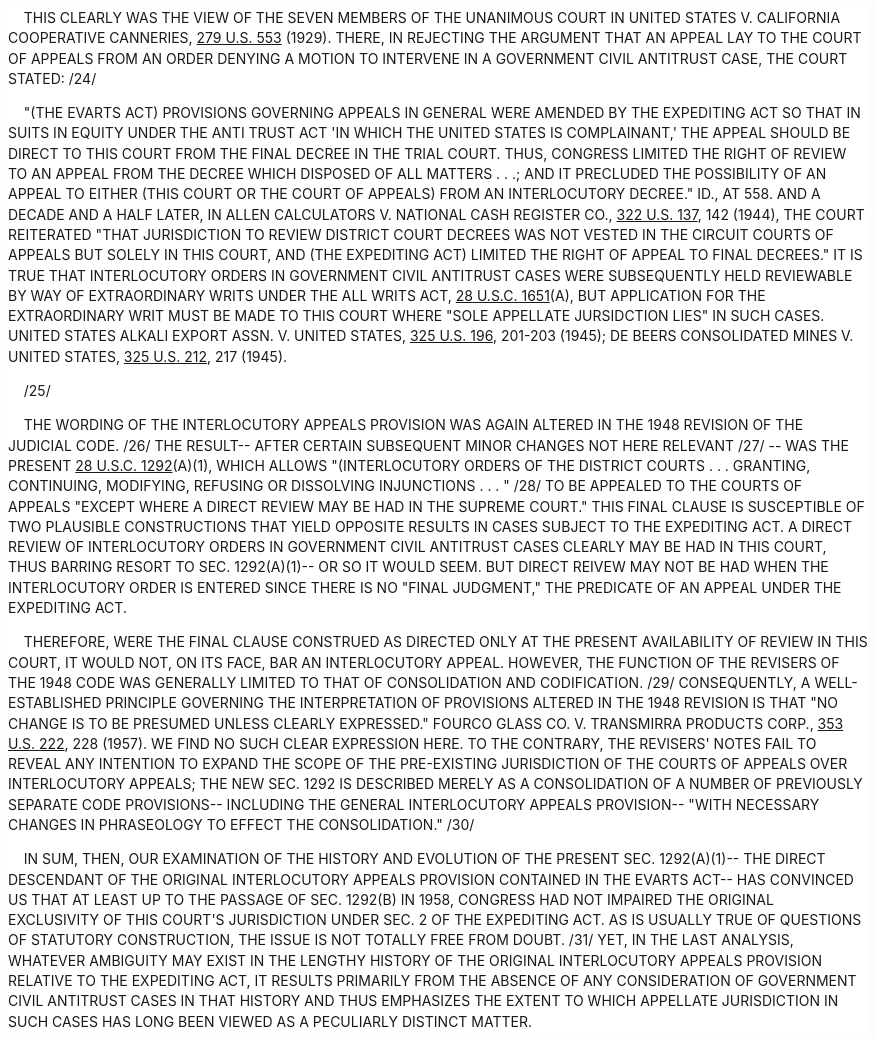     THIS CLEARLY WAS THE VIEW OF THE SEVEN MEMBERS OF THE UNANIMOUS COURT IN UNITED STATES V. CALIFORNIA COOPERATIVE CANNERIES, [279 U.S. 553][/us/courts/scotus/usReporter/279/553] (1929).  THERE, IN REJECTING THE ARGUMENT THAT AN APPEAL LAY TO THE COURT OF APPEALS FROM AN ORDER DENYING A MOTION TO INTERVENE IN A GOVERNMENT CIVIL ANTITRUST CASE, THE COURT STATED:  /24/

    "(THE EVARTS ACT) PROVISIONS GOVERNING APPEALS IN GENERAL WERE AMENDED BY THE EXPEDITING ACT SO THAT IN SUITS IN EQUITY UNDER THE ANTI TRUST ACT 'IN WHICH THE UNITED STATES IS COMPLAINANT,'  THE APPEAL SHOULD BE DIRECT TO THIS COURT FROM THE FINAL DECREE IN THE TRIAL COURT.  THUS, CONGRESS LIMITED THE RIGHT OF REVIEW TO AN APPEAL FROM THE DECREE WHICH DISPOSED OF ALL MATTERS . . .; AND IT PRECLUDED THE POSSIBILITY OF AN APPEAL TO EITHER (THIS COURT OR THE COURT OF APPEALS) FROM AN INTERLOCUTORY DECREE."  ID., AT 558.  AND A DECADE AND A HALF LATER, IN ALLEN CALCULATORS V. NATIONAL CASH REGISTER CO., [322 U.S. 137][/us/courts/scotus/usReporter/322/137], 142 (1944), THE COURT REITERATED "THAT JURISDICTION TO REVIEW DISTRICT COURT DECREES WAS NOT VESTED IN THE CIRCUIT COURTS OF APPEALS BUT SOLELY IN THIS COURT, AND (THE EXPEDITING ACT) LIMITED THE RIGHT OF APPEAL TO FINAL DECREES."  IT IS TRUE THAT INTERLOCUTORY ORDERS IN GOVERNMENT CIVIL ANTITRUST CASES WERE SUBSEQUENTLY HELD REVIEWABLE BY WAY OF EXTRAORDINARY WRITS UNDER THE ALL WRITS ACT, [28 U.S.C. 1651][/us/usc/t28/s1651](A), BUT APPLICATION FOR THE EXTRAORDINARY WRIT MUST BE MADE TO THIS COURT WHERE "SOLE APPELLATE JURSIDCTION LIES"  IN SUCH CASES.  UNITED STATES ALKALI EXPORT ASSN. V. UNITED STATES, [325 U.S. 196][/us/courts/scotus/usReporter/325/196], 201-203 (1945); DE BEERS CONSOLIDATED MINES V. UNITED STATES, [325 U.S. 212][/us/courts/scotus/usReporter/325/212], 217 (1945).

    /25/

    THE WORDING OF THE INTERLOCUTORY APPEALS PROVISION WAS AGAIN ALTERED IN THE 1948 REVISION OF THE JUDICIAL CODE.  /26/  THE RESULT-- AFTER CERTAIN SUBSEQUENT MINOR CHANGES NOT HERE RELEVANT /27/  -- WAS THE PRESENT [28 U.S.C. 1292][/us/usc/t28/s1292](A)(1), WHICH ALLOWS "(INTERLOCUTORY ORDERS OF THE DISTRICT COURTS . . . GRANTING, CONTINUING, MODIFYING, REFUSING OR DISSOLVING INJUNCTIONS . . . "  /28/  TO BE APPEALED TO THE COURTS OF APPEALS "EXCEPT WHERE A DIRECT REVIEW MAY BE HAD IN THE SUPREME COURT."  THIS FINAL CLAUSE IS SUSCEPTIBLE OF TWO PLAUSIBLE CONSTRUCTIONS THAT YIELD OPPOSITE RESULTS IN CASES SUBJECT TO THE EXPEDITING ACT.  A DIRECT REVIEW OF INTERLOCUTORY ORDERS IN GOVERNMENT CIVIL ANTITRUST CASES CLEARLY MAY BE HAD IN THIS COURT, THUS BARRING RESORT TO SEC. 1292(A)(1)-- OR SO IT WOULD SEEM.  BUT DIRECT REIVEW MAY NOT BE HAD WHEN THE INTERLOCUTORY ORDER IS ENTERED SINCE THERE IS NO "FINAL JUDGMENT," THE PREDICATE OF AN APPEAL UNDER THE EXPEDITING ACT.

    THEREFORE, WERE THE FINAL CLAUSE CONSTRUED AS DIRECTED ONLY AT THE PRESENT AVAILABILITY OF REVIEW IN THIS COURT, IT WOULD NOT, ON ITS FACE, BAR AN INTERLOCUTORY APPEAL.  HOWEVER, THE FUNCTION OF THE REVISERS OF THE 1948 CODE WAS GENERALLY LIMITED TO THAT OF CONSOLIDATION AND CODIFICATION.  /29/  CONSEQUENTLY, A WELL-ESTABLISHED PRINCIPLE GOVERNING THE INTERPRETATION OF PROVISIONS ALTERED IN THE 1948 REVISION IS THAT "NO CHANGE IS TO BE PRESUMED UNLESS CLEARLY EXPRESSED."  FOURCO GLASS CO. V. TRANSMIRRA PRODUCTS CORP., [353 U.S. 222][/us/courts/scotus/usReporter/353/222], 228 (1957).  WE FIND NO SUCH CLEAR EXPRESSION HERE.  TO THE CONTRARY, THE REVISERS' NOTES FAIL TO REVEAL ANY INTENTION TO EXPAND THE SCOPE OF THE PRE-EXISTING JURISDICTION OF THE COURTS OF APPEALS OVER INTERLOCUTORY APPEALS; THE NEW SEC. 1292 IS DESCRIBED MERELY AS A CONSOLIDATION OF A NUMBER OF PREVIOUSLY SEPARATE CODE PROVISIONS-- INCLUDING THE GENERAL INTERLOCUTORY APPEALS PROVISION-- "WITH NECESSARY CHANGES IN PHRASEOLOGY TO EFFECT THE CONSOLIDATION."  /30/

    IN SUM, THEN, OUR EXAMINATION OF THE HISTORY AND EVOLUTION OF THE PRESENT SEC. 1292(A)(1)-- THE DIRECT DESCENDANT OF THE ORIGINAL INTERLOCUTORY APPEALS PROVISION CONTAINED IN THE EVARTS ACT-- HAS CONVINCED US THAT AT LEAST UP TO THE PASSAGE OF SEC. 1292(B) IN 1958, CONGRESS HAD NOT IMPAIRED THE ORIGINAL EXCLUSIVITY OF THIS COURT'S JURISDICTION UNDER SEC. 2 OF THE EXPEDITING ACT.  AS IS USUALLY TRUE OF QUESTIONS OF STATUTORY CONSTRUCTION, THE ISSUE IS NOT TOTALLY FREE FROM DOUBT.  /31/  YET, IN THE LAST ANALYSIS, WHATEVER AMBIGUITY MAY EXIST IN THE LENGTHY HISTORY OF THE ORIGINAL INTERLOCUTORY APPEALS PROVISION RELATIVE TO THE EXPEDITING ACT, IT RESULTS PRIMARILY FROM THE ABSENCE OF ANY CONSIDERATION OF GOVERNMENT CIVIL ANTITRUST CASES IN THAT HISTORY AND THUS EMPHASIZES THE EXTENT TO WHICH APPELLATE JURISDICTION IN SUCH CASES HAS LONG BEEN VIEWED AS A PECULIARLY DISTINCT MATTER.


[/us/courts/scotus/usReporter/409/151]: https://publicdocs.github.io/go/links?ns=uslm-x&ref=%2Fus%2Fcourts%2Fscotus%2FusReporter%2F409%2F151
[/us/usc/t28/s1292]: https://publicdocs.github.io/go/links?ns=uslm&ref=%2Fus%2Fusc%2Ft28%2Fs1292
[/us/stat/38/731]: https://publicdocs.github.io/go/links?ns=uslm&ref=%2Fus%2Fstat%2F38%2F731
[/us/usc/t15/s18]: https://publicdocs.github.io/go/links?ns=uslm&ref=%2Fus%2Fusc%2Ft15%2Fs18
[/us/usc/t28/s1292]: https://publicdocs.github.io/go/links?ns=uslm&ref=%2Fus%2Fusc%2Ft28%2Fs1292
[/us/stat/32/823]: https://publicdocs.github.io/go/links?ns=uslm&ref=%2Fus%2Fstat%2F32%2F823
[/us/usc/t15/s29]: https://publicdocs.github.io/go/links?ns=uslm&ref=%2Fus%2Fusc%2Ft15%2Fs29
[/us/usc/t28/s1292]: https://publicdocs.github.io/go/links?ns=uslm&ref=%2Fus%2Fusc%2Ft28%2Fs1292
[/us/courts/scotus/usReporter/317/476]: https://publicdocs.github.io/go/links?ns=uslm-x&ref=%2Fus%2Fcourts%2Fscotus%2FusReporter%2F317%2F476
[/us/courts/scotus/usReporter/279/553]: https://publicdocs.github.io/go/links?ns=uslm-x&ref=%2Fus%2Fcourts%2Fscotus%2FusReporter%2F279%2F553
[/us/courts/scotus/usReporter/322/137]: https://publicdocs.github.io/go/links?ns=uslm-x&ref=%2Fus%2Fcourts%2Fscotus%2FusReporter%2F322%2F137
[/us/usc/t28/s1651]: https://publicdocs.github.io/go/links?ns=uslm&ref=%2Fus%2Fusc%2Ft28%2Fs1651
[/us/courts/scotus/usReporter/325/196]: https://publicdocs.github.io/go/links?ns=uslm-x&ref=%2Fus%2Fcourts%2Fscotus%2FusReporter%2F325%2F196
[/us/courts/scotus/usReporter/325/212]: https://publicdocs.github.io/go/links?ns=uslm-x&ref=%2Fus%2Fcourts%2Fscotus%2FusReporter%2F325%2F212
[/us/usc/t28/s1292]: https://publicdocs.github.io/go/links?ns=uslm&ref=%2Fus%2Fusc%2Ft28%2Fs1292
[/us/courts/scotus/usReporter/353/222]: https://publicdocs.github.io/go/links?ns=uslm-x&ref=%2Fus%2Fcourts%2Fscotus%2FusReporter%2F353%2F222
[/us/courts/scotus/usReporter/393/186]: https://publicdocs.github.io/go/links?ns=uslm-x&ref=%2Fus%2Fcourts%2Fscotus%2FusReporter%2F393%2F186
[/us/usc/t28/s1291]: https://publicdocs.github.io/go/links?ns=uslm&ref=%2Fus%2Fusc%2Ft28%2Fs1291
[/us/courts/scotus/usReporter/374/174]: https://publicdocs.github.io/go/links?ns=uslm-x&ref=%2Fus%2Fcourts%2Fscotus%2FusReporter%2F374%2F174
[/us/courts/scotus/usReporter/405/562]: https://publicdocs.github.io/go/links?ns=uslm-x&ref=%2Fus%2Fcourts%2Fscotus%2FusReporter%2F405%2F562
[/us/courts/scotus/usReporter/370/460]: https://publicdocs.github.io/go/links?ns=uslm-x&ref=%2Fus%2Fcourts%2Fscotus%2FusReporter%2F370%2F460
[/us/courts/scotus/usReporter/370/294]: https://publicdocs.github.io/go/links?ns=uslm-x&ref=%2Fus%2Fcourts%2Fscotus%2FusReporter%2F370%2F294
[/us/courts/scotus/usReporter/405/1041]: https://publicdocs.github.io/go/links?ns=uslm-x&ref=%2Fus%2Fcourts%2Fscotus%2FusReporter%2F405%2F1041
[/us/courts/scotus/usReporter/393/959]: https://publicdocs.github.io/go/links?ns=uslm-x&ref=%2Fus%2Fcourts%2Fscotus%2FusReporter%2F393%2F959
[/us/courts/scotus/usReporter/405/986]: https://publicdocs.github.io/go/links?ns=uslm-x&ref=%2Fus%2Fcourts%2Fscotus%2FusReporter%2F405%2F986
[/us/courts/scotus/usReporter/404/941]: https://publicdocs.github.io/go/links?ns=uslm-x&ref=%2Fus%2Fcourts%2Fscotus%2FusReporter%2F404%2F941
[/us/pl/85/919]: https://publicdocs.github.io/go/links?ns=uslm&ref=%2Fus%2Fpl%2F85%2F919
[/us/stat/72/1770]: https://publicdocs.github.io/go/links?ns=uslm&ref=%2Fus%2Fstat%2F72%2F1770
[/us/courts/scotus/usReporter/375/39]: https://publicdocs.github.io/go/links?ns=uslm-x&ref=%2Fus%2Fcourts%2Fscotus%2FusReporter%2F375%2F39
[/us/courts/scotus/usReporter/375/994]: https://publicdocs.github.io/go/links?ns=uslm-x&ref=%2Fus%2Fcourts%2Fscotus%2FusReporter%2F375%2F994
[/us/usc/t49/s44]: https://publicdocs.github.io/go/links?ns=uslm&ref=%2Fus%2Fusc%2Ft49%2Fs44
[/us/stat/32/823]: https://publicdocs.github.io/go/links?ns=uslm&ref=%2Fus%2Fstat%2F32%2F823
[/us/stat/36/1167]: https://publicdocs.github.io/go/links?ns=uslm&ref=%2Fus%2Fstat%2F36%2F1167
[/us/stat/58/272]: https://publicdocs.github.io/go/links?ns=uslm&ref=%2Fus%2Fstat%2F58%2F272
[/us/stat/62/989]: https://publicdocs.github.io/go/links?ns=uslm&ref=%2Fus%2Fstat%2F62%2F989
[/us/stat/26/826]: https://publicdocs.github.io/go/links?ns=uslm&ref=%2Fus%2Fstat%2F26%2F826
[/us/stat/26/828]: https://publicdocs.github.io/go/links?ns=uslm&ref=%2Fus%2Fstat%2F26%2F828
[/us/stat/31/660]: https://publicdocs.github.io/go/links?ns=uslm&ref=%2Fus%2Fstat%2F31%2F660
[/us/stat/26/828]: https://publicdocs.github.io/go/links?ns=uslm&ref=%2Fus%2Fstat%2F26%2F828
[/us/stat/28/666]: https://publicdocs.github.io/go/links?ns=uslm&ref=%2Fus%2Fstat%2F28%2F666
[/us/courts/scotus/usReporter/279/553]: https://publicdocs.github.io/go/links?ns=uslm-x&ref=%2Fus%2Fcourts%2Fscotus%2FusReporter%2F279%2F553
[/us/stat/26/826]: https://publicdocs.github.io/go/links?ns=uslm&ref=%2Fus%2Fstat%2F26%2F826
[/us/courts/scotus/usReporter/156/1]: https://publicdocs.github.io/go/links?ns=uslm-x&ref=%2Fus%2Fcourts%2Fscotus%2FusReporter%2F156%2F1
[/us/courts/scotus/usReporter/166/290]: https://publicdocs.github.io/go/links?ns=uslm-x&ref=%2Fus%2Fcourts%2Fscotus%2FusReporter%2F166%2F290
[/us/stat/31/660]: https://publicdocs.github.io/go/links?ns=uslm&ref=%2Fus%2Fstat%2F31%2F660
[/us/courts/scotus/usReporter/325/196]: https://publicdocs.github.io/go/links?ns=uslm-x&ref=%2Fus%2Fcourts%2Fscotus%2FusReporter%2F325%2F196
[/us/courts/scotus/usReporter/370/294]: https://publicdocs.github.io/go/links?ns=uslm-x&ref=%2Fus%2Fcourts%2Fscotus%2FusReporter%2F370%2F294
[/us/stat/26/209]: https://publicdocs.github.io/go/links?ns=uslm&ref=%2Fus%2Fstat%2F26%2F209
[/us/stat/34/116]: https://publicdocs.github.io/go/links?ns=uslm&ref=%2Fus%2Fstat%2F34%2F116
[/us/stat/36/1134]: https://publicdocs.github.io/go/links?ns=uslm&ref=%2Fus%2Fstat%2F36%2F1134
[/us/stat/43/937]: https://publicdocs.github.io/go/links?ns=uslm&ref=%2Fus%2Fstat%2F43%2F937
[/us/stat/45/422]: https://publicdocs.github.io/go/links?ns=uslm&ref=%2Fus%2Fstat%2F45%2F422
[/us/stat/34/116]: https://publicdocs.github.io/go/links?ns=uslm&ref=%2Fus%2Fstat%2F34%2F116
[/us/stat/36/1134]: https://publicdocs.github.io/go/links?ns=uslm&ref=%2Fus%2Fstat%2F36%2F1134
[/us/stat/43/937]: https://publicdocs.github.io/go/links?ns=uslm&ref=%2Fus%2Fstat%2F43%2F937
[/us/stat/45/422]: https://publicdocs.github.io/go/links?ns=uslm&ref=%2Fus%2Fstat%2F45%2F422
[/us/stat/43/938]: https://publicdocs.github.io/go/links?ns=uslm&ref=%2Fus%2Fstat%2F43%2F938
[/us/usc/t28/s1292]: https://publicdocs.github.io/go/links?ns=uslm&ref=%2Fus%2Fusc%2Ft28%2Fs1292
[/us/stat/62/929]: https://publicdocs.github.io/go/links?ns=uslm&ref=%2Fus%2Fstat%2F62%2F929
[/us/stat/65/726]: https://publicdocs.github.io/go/links?ns=uslm&ref=%2Fus%2Fstat%2F65%2F726
[/us/stat/72/348]: https://publicdocs.github.io/go/links?ns=uslm&ref=%2Fus%2Fstat%2F72%2F348
[/us/pl/85/919]: https://publicdocs.github.io/go/links?ns=uslm&ref=%2Fus%2Fpl%2F85%2F919
[/us/stat/72/1770]: https://publicdocs.github.io/go/links?ns=uslm&ref=%2Fus%2Fstat%2F72%2F1770
[/us/usc/t28/s1292]: https://publicdocs.github.io/go/links?ns=uslm&ref=%2Fus%2Fusc%2Ft28%2Fs1292
[/us/usc/t28/s1292]: https://publicdocs.github.io/go/links?ns=uslm&ref=%2Fus%2Fusc%2Ft28%2Fs1292
[/us/courts/scotus/usReporter/405/1041]: https://publicdocs.github.io/go/links?ns=uslm-x&ref=%2Fus%2Fcourts%2Fscotus%2FusReporter%2F405%2F1041
[/us/stat/38/731]: https://publicdocs.github.io/go/links?ns=uslm&ref=%2Fus%2Fstat%2F38%2F731
[/us/usc/t15/s15]: https://publicdocs.github.io/go/links?ns=uslm&ref=%2Fus%2Fusc%2Ft15%2Fs15
[/us/courts/scotus/usReporter/405/1041]: https://publicdocs.github.io/go/links?ns=uslm-x&ref=%2Fus%2Fcourts%2Fscotus%2FusReporter%2F405%2F1041
[/us/courts/scotus/usReporter/393/959]: https://publicdocs.github.io/go/links?ns=uslm-x&ref=%2Fus%2Fcourts%2Fscotus%2FusReporter%2F393%2F959
[/us/usc/t28/s1292]: https://publicdocs.github.io/go/links?ns=uslm&ref=%2Fus%2Fusc%2Ft28%2Fs1292
[/us/usc/t15/s28]: https://publicdocs.github.io/go/links?ns=uslm&ref=%2Fus%2Fusc%2Ft15%2Fs28
[/us/courts/scotus/usReporter/374/174]: https://publicdocs.github.io/go/links?ns=uslm-x&ref=%2Fus%2Fcourts%2Fscotus%2FusReporter%2F374%2F174
[/us/stat/43/936]: https://publicdocs.github.io/go/links?ns=uslm&ref=%2Fus%2Fstat%2F43%2F936
[/us/courts/scotus/usReporter/405/562]: https://publicdocs.github.io/go/links?ns=uslm-x&ref=%2Fus%2Fcourts%2Fscotus%2FusReporter%2F405%2F562
[/us/courts/scotus/usReporter/405/596]: https://publicdocs.github.io/go/links?ns=uslm-x&ref=%2Fus%2Fcourts%2Fscotus%2FusReporter%2F405%2F596